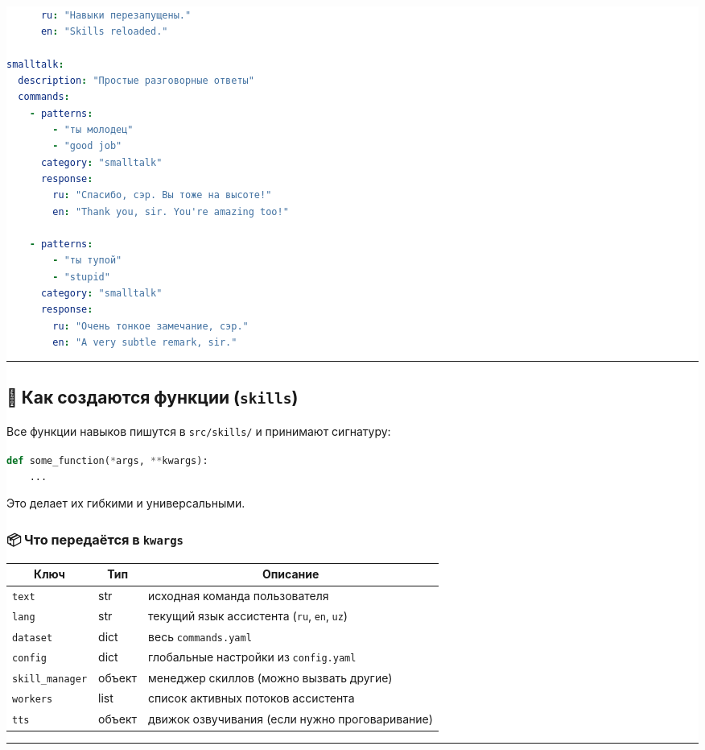 ```yaml
      ru: "Навыки перезапущены."
      en: "Skills reloaded."

smalltalk:
  description: "Простые разговорные ответы"
  commands:
    - patterns:
        - "ты молодец"
        - "good job"
      category: "smalltalk"
      response:
        ru: "Спасибо, сэр. Вы тоже на высоте!"
        en: "Thank you, sir. You're amazing too!"

    - patterns:
        - "ты тупой"
        - "stupid"
      category: "smalltalk"
      response:
        ru: "Очень тонкое замечание, сэр."
        en: "A very subtle remark, sir."
```

---

## 🧩 Как создаются функции (`skills`)

Все функции навыков пишутся в `src/skills/`
и принимают сигнатуру:

```python
def some_function(*args, **kwargs):
    ...
```

Это делает их гибкими и универсальными.

### 📦 Что передаётся в `kwargs`

| Ключ            | Тип    | Описание                                       |
| --------------- | ------ | ---------------------------------------------- |
| `text`          | str    | исходная команда пользователя                  |
| `lang`          | str    | текущий язык ассистента (`ru`, `en`, `uz`)     |
| `dataset`       | dict   | весь `commands.yaml`                           |
| `config`        | dict   | глобальные настройки из `config.yaml`          |
| `skill_manager` | объект | менеджер скиллов (можно вызвать другие)        |
| `workers`       | list   | список активных потоков ассистента             |
| `tts`           | объект | движок озвучивания (если нужно проговаривание) |

---